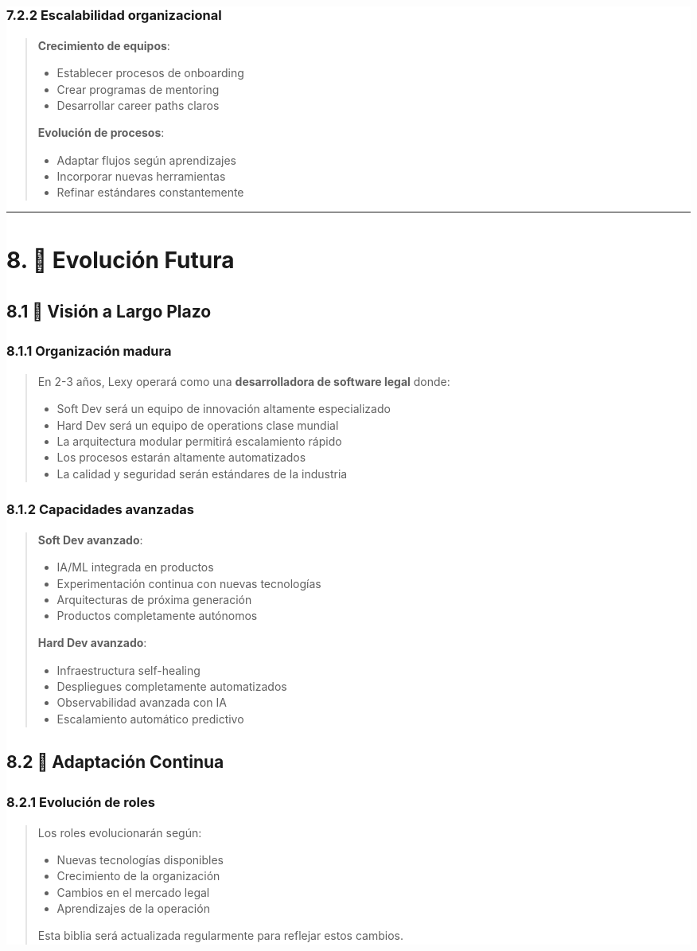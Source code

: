 ### **7.2.2 Escalabilidad organizacional**

> **Crecimiento de equipos**:
> - Establecer procesos de onboarding
> - Crear programas de mentoring
> - Desarrollar career paths claros
> 
> **Evolución de procesos**:
> - Adaptar flujos según aprendizajes
> - Incorporar nuevas herramientas
> - Refinar estándares constantemente

---

# **8. 🔮 Evolución Futura**

## **8.1 🚀 Visión a Largo Plazo**

### **8.1.1 Organización madura**

> En 2-3 años, Lexy operará como una **desarrolladora de software legal** donde:
> 
> - Soft Dev será un equipo de innovación altamente especializado
> - Hard Dev será un equipo de operations clase mundial
> - La arquitectura modular permitirá escalamiento rápido
> - Los procesos estarán altamente automatizados
> - La calidad y seguridad serán estándares de la industria

### **8.1.2 Capacidades avanzadas**

> **Soft Dev avanzado**:
> - IA/ML integrada en productos
> - Experimentación continua con nuevas tecnologías
> - Arquitecturas de próxima generación
> - Productos completamente autónomos
> 
> **Hard Dev avanzado**:
> - Infraestructura self-healing
> - Despliegues completamente automatizados
> - Observabilidad avanzada con IA
> - Escalamiento automático predictivo

## **8.2 🌱 Adaptación Continua**

### **8.2.1 Evolución de roles**

> Los roles evolucionarán según:
> - Nuevas tecnologías disponibles
> - Crecimiento de la organización
> - Cambios en el mercado legal
> - Aprendizajes de la operación
> 
> Esta biblia será actualizada regularmente para reflejar estos cambios.
